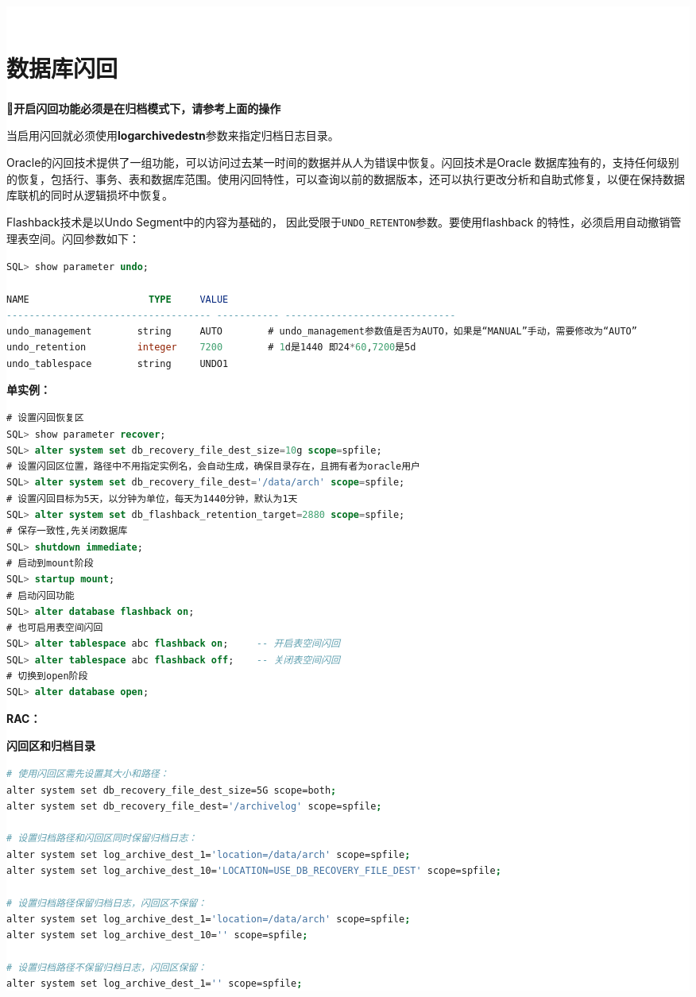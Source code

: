 ‍

# 数据库闪回

📌**开启闪回功能必须是在归档模式下，请参考上面的操作**

当启用闪回就必须使用**log**​**archive**​**dest**​**n**参数来指定归档日志目录。

Oracle的闪回技术提供了一组功能，可以访问过去某一时间的数据并从人为错误中恢复。闪回技术是Oracle 数据库独有的，支持任何级别的恢复，包括行、事务、表和数据库范围。使用闪回特性，可以查询以前的数据版本，还可以执行更改分析和自助式修复，以便在保持数据库联机的同时从逻辑损坏中恢复。

Flashback技术是以Undo Segment中的内容为基础的， 因此受限于`UNDO_RETENTON`参数。要使用flashback 的特性，必须启用自动撤销管理表空间。闪回参数如下：

```sql
SQL> show parameter undo;

NAME                     TYPE     VALUE
------------------------------------ ----------- ------------------------------
undo_management        string     AUTO        # undo_management参数值是否为AUTO，如果是“MANUAL”手动，需要修改为“AUTO”
undo_retention         integer    7200        # 1d是1440 即24*60,7200是5d
undo_tablespace        string     UNDO1

```

**单实例：**

```sql
# 设置闪回恢复区
SQL> show parameter recover;
SQL> alter system set db_recovery_file_dest_size=10g scope=spfile;
# 设置闪回区位置，路径中不用指定实例名，会自动生成，确保目录存在，且拥有者为oracle用户
SQL> alter system set db_recovery_file_dest='/data/arch' scope=spfile;
# 设置闪回目标为5天，以分钟为单位，每天为1440分钟，默认为1天
SQL> alter system set db_flashback_retention_target=2880 scope=spfile;
# 保存一致性,先关闭数据库
SQL> shutdown immediate;
# 启动到mount阶段
SQL> startup mount;
# 启动闪回功能
SQL> alter database flashback on; 
# 也可启用表空间闪回
SQL> alter tablespace abc flashback on;     -- 开启表空间闪回
SQL> alter tablespace abc flashback off;    -- 关闭表空间闪回
# 切换到open阶段
SQL> alter database open;
```

**RAC：**

```bash
```

**闪回区和归档目录**

```bash
# 使用闪回区需先设置其大小和路径：
alter system set db_recovery_file_dest_size=5G scope=both;
alter system set db_recovery_file_dest='/archivelog' scope=spfile;

# 设置归档路径和闪回区同时保留归档日志：
alter system set log_archive_dest_1='location=/data/arch' scope=spfile;
alter system set log_archive_dest_10='LOCATION=USE_DB_RECOVERY_FILE_DEST' scope=spfile;

# 设置归档路径保留归档日志，闪回区不保留：
alter system set log_archive_dest_1='location=/data/arch' scope=spfile;
alter system set log_archive_dest_10='' scope=spfile;

# 设置归档路径不保留归档日志，闪回区保留：
alter system set log_archive_dest_1='' scope=spfile;
```